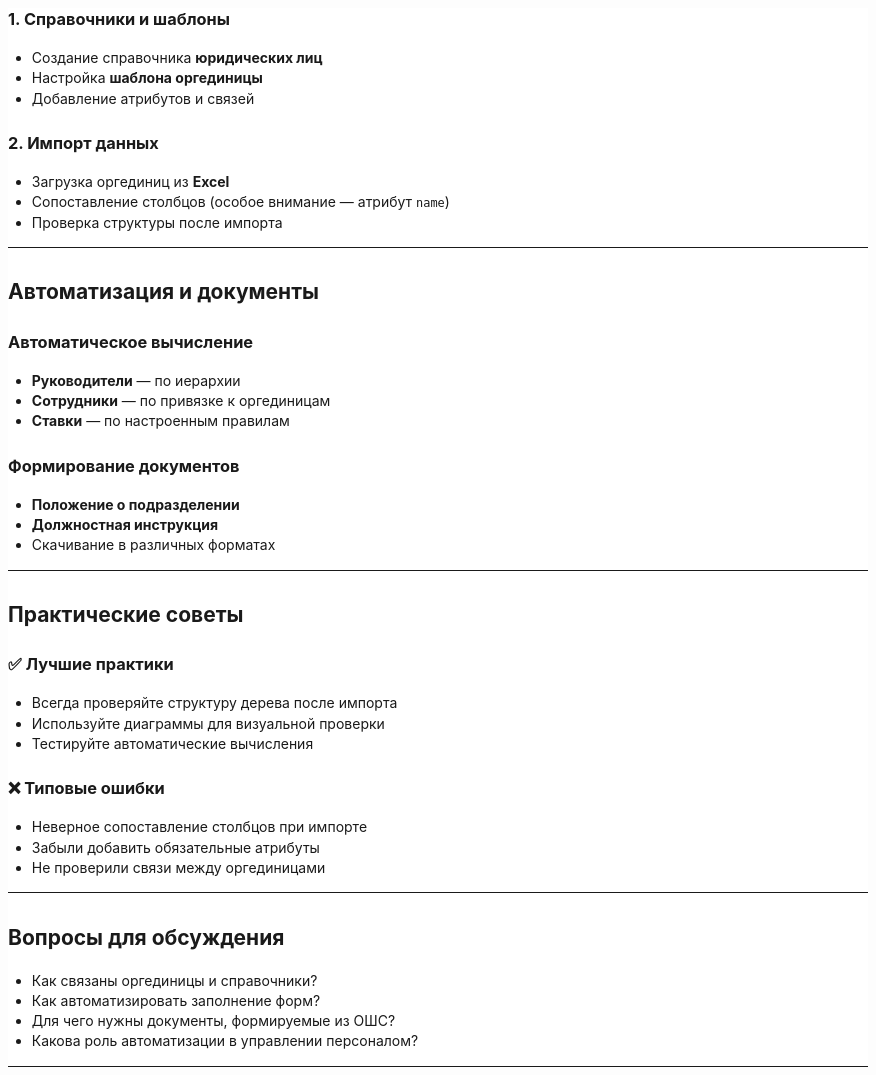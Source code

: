 ### 1. Справочники и шаблоны
- Создание справочника **юридических лиц**
- Настройка **шаблона оргединицы**
- Добавление атрибутов и связей

### 2. Импорт данных
- Загрузка оргединиц из **Excel**
- Сопоставление столбцов (особое внимание — атрибут `name`)
- Проверка структуры после импорта

---

## Автоматизация и документы

### Автоматическое вычисление
- **Руководители** — по иерархии
- **Сотрудники** — по привязке к оргединицам  
- **Ставки** — по настроенным правилам

### Формирование документов
- **Положение о подразделении**
- **Должностная инструкция**
- Скачивание в различных форматах

---

## Практические советы

### ✅ Лучшие практики
- Всегда проверяйте структуру дерева после импорта
- Используйте диаграммы для визуальной проверки
- Тестируйте автоматические вычисления

### ❌ Типовые ошибки
- Неверное сопоставление столбцов при импорте
- Забыли добавить обязательные атрибуты
- Не проверили связи между оргединицами

---

## Вопросы для обсуждения

- Как связаны оргединицы и справочники?
- Как автоматизировать заполнение форм?
- Для чего нужны документы, формируемые из ОШС?
- Какова роль автоматизации в управлении персоналом?

---
